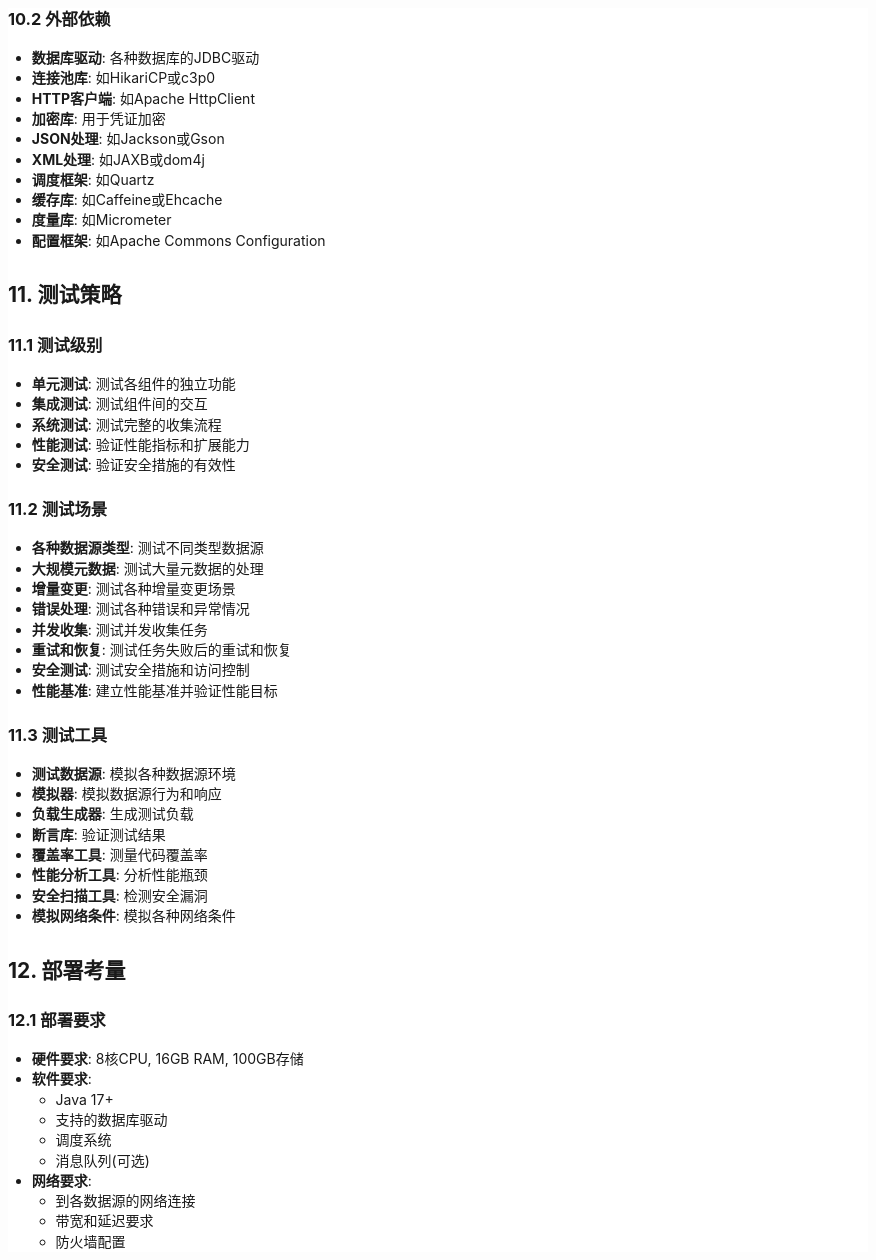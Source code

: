 ### 10.2 外部依赖
- **数据库驱动**: 各种数据库的JDBC驱动
- **连接池库**: 如HikariCP或c3p0
- **HTTP客户端**: 如Apache HttpClient
- **加密库**: 用于凭证加密
- **JSON处理**: 如Jackson或Gson
- **XML处理**: 如JAXB或dom4j
- **调度框架**: 如Quartz
- **缓存库**: 如Caffeine或Ehcache
- **度量库**: 如Micrometer
- **配置框架**: 如Apache Commons Configuration

## 11. 测试策略

### 11.1 测试级别
- **单元测试**: 测试各组件的独立功能
- **集成测试**: 测试组件间的交互
- **系统测试**: 测试完整的收集流程
- **性能测试**: 验证性能指标和扩展能力
- **安全测试**: 验证安全措施的有效性

### 11.2 测试场景
- **各种数据源类型**: 测试不同类型数据源
- **大规模元数据**: 测试大量元数据的处理
- **增量变更**: 测试各种增量变更场景
- **错误处理**: 测试各种错误和异常情况
- **并发收集**: 测试并发收集任务
- **重试和恢复**: 测试任务失败后的重试和恢复
- **安全测试**: 测试安全措施和访问控制
- **性能基准**: 建立性能基准并验证性能目标

### 11.3 测试工具
- **测试数据源**: 模拟各种数据源环境
- **模拟器**: 模拟数据源行为和响应
- **负载生成器**: 生成测试负载
- **断言库**: 验证测试结果
- **覆盖率工具**: 测量代码覆盖率
- **性能分析工具**: 分析性能瓶颈
- **安全扫描工具**: 检测安全漏洞
- **模拟网络条件**: 模拟各种网络条件

## 12. 部署考量

### 12.1 部署要求
- **硬件要求**: 8核CPU, 16GB RAM, 100GB存储
- **软件要求**: 
  - Java 17+
  - 支持的数据库驱动
  - 调度系统
  - 消息队列(可选)
- **网络要求**: 
  - 到各数据源的网络连接
  - 带宽和延迟要求
  - 防火墙配置
